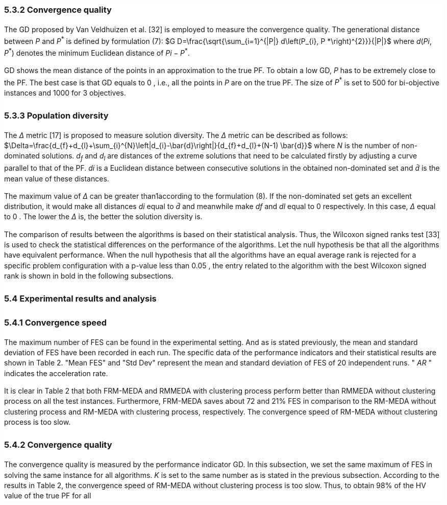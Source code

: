 ### 5.3.2 Convergence quality

The GD proposed by Van Veldhuizen et al. [32] is employed to measure the convergence quality. The generational distance between $P$ and $P^{*}$ is defined by formulation (7):
$G D=\frac{\sqrt{\sum_{i=1}^{|P|} d\left(P_{i}, P *\right)^{2}}}{|P|}$
where $d\left(P i, P^{*}\right)$ denotes the minimum Euclidean distance of $P i-P^{*}$.

GD shows the mean distance of the points in an approximation to the true PF. To obtain a low GD, $P$ has to be extremely close to the PF. The best case is that GD equals to 0 , i.e., all the points in $P$ are on the true PF. The size of $P^{*}$ is set to 500 for bi-objective instances and 1000 for 3 objectives.

### 5.3.3 Population diversity

The $\Delta$ metric [17] is proposed to measure solution diversity. The $\Delta$ metric can be described as follows:
$\Delta=\frac{d_{f}+d_{l}+\sum_{i}^{N}\left|d_{i}-\bar{d}\right|}{d_{f}+d_{l}+(N-1) \bar{d}}$
where $N$ is the number of non-dominated solutions. $d_{f}$ and $d_{l}$ are distances of the extreme solutions that need to be calculated firstly by adjusting a curve parallel to that of the PF. $d i$ is a Euclidean distance between consecutive solutions in the obtained non-dominated set and $\bar{d}$ is the mean value of these distances.

The maximum value of $\Delta$ can be greater than1according to the formulation (8). If the non-dominated set gets an excellent distribution, it would make all distances $d i$ equal to $\bar{d}$ and meanwhile make $d f$ and $d l$ equal to 0 respectively. In this case, $\Delta$ equal to 0 . The lower the $\Delta$ is, the better the solution diversity is.

The comparison of results between the algorithms is based on their statistical analysis. Thus, the Wilcoxon signed ranks test [33] is used to check the statistical differences on the performance of the algorithms. Let the null hypothesis be that all the algorithms have equivalent performance. When the null hypothesis that all the algorithms have an equal average rank is rejected for a specific problem configuration with a p-value less than 0.05 , the entry related to the algorithm with the best Wilcoxon signed rank is shown in bold in the following subsections.

### 5.4 Experimental results and analysis

### 5.4.1 Convergence speed

The maximum number of FES can be found in the experimental setting. And as is stated previously, the mean and standard deviation of FES have been recorded in each run. The specific data of the performance indicators and their statistical results are shown in Table 2. "Mean FES" and "Std Dev" represent the mean and standard deviation of FES of 20 independent runs. " $A R$ " indicates the acceleration rate.

It is clear in Table 2 that both FRM-MEDA and RMMEDA with clustering process perform better than RMMEDA without clustering process on all the test instances. Furthermore, FRM-MEDA saves about 72 and $21 \%$ FES in comparison to the RM-MEDA without clustering process and RM-MEDA with clustering process, respectively. The convergence speed of RM-MEDA without clustering process is too slow.

### 5.4.2 Convergence quality

The convergence quality is measured by the performance indicator GD. In this subsection, we set the same maximum of FES in solving the same instance for all algorithms. $K$ is set to the same number as is stated in the previous subsection. According to the results in Table 2, the convergence speed of RM-MEDA without clustering process is too slow. Thus, to obtain $98 \%$ of the HV value of the true PF for all


[^0]:    Meifeng Shi